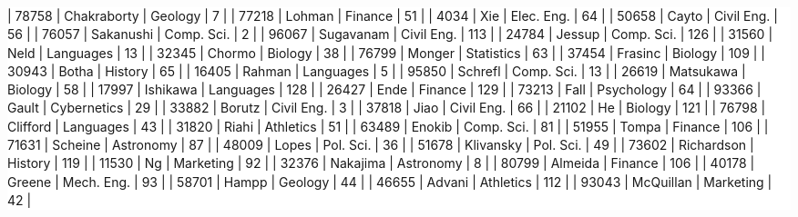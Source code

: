 | 78758 | Chakraborty | Geology | 7 |
| 77218 | Lohman | Finance | 51 |
| 4034 | Xie | Elec. Eng. | 64 |
| 50658 | Cayto | Civil Eng. | 56 |
| 76057 | Sakanushi | Comp. Sci. | 2 |
| 96067 | Sugavanam | Civil Eng. | 113 |
| 24784 | Jessup | Comp. Sci. | 126 |
| 31560 | Neld | Languages | 13 |
| 32345 | Chormo | Biology | 38 |
| 76799 | Monger | Statistics | 63 |
| 37454 | Frasinc | Biology | 109 |
| 30943 | Botha | History | 65 |
| 16405 | Rahman | Languages | 5 |
| 95850 | Schrefl | Comp. Sci. | 13 |
| 26619 | Matsukawa | Biology | 58 |
| 17997 | Ishikawa | Languages | 128 |
| 26427 | Ende | Finance | 129 |
| 73213 | Fall | Psychology | 64 |
| 93366 | Gault | Cybernetics | 29 |
| 33882 | Borutz | Civil Eng. | 3 |
| 37818 | Jiao | Civil Eng. | 66 |
| 21102 | He | Biology | 121 |
| 76798 | Clifford | Languages | 43 |
| 31820 | Riahi | Athletics | 51 |
| 63489 | Enokib | Comp. Sci. | 81 |
| 51955 | Tompa | Finance | 106 |
| 71631 | Scheine | Astronomy | 87 |
| 48009 | Lopes | Pol. Sci. | 36 |
| 51678 | Klivansky | Pol. Sci. | 49 |
| 73602 | Richardson | History | 119 |
| 11530 | Ng | Marketing | 92 |
| 32376 | Nakajima | Astronomy | 8 |
| 80799 | Almeida | Finance | 106 |
| 40178 | Greene | Mech. Eng. | 93 |
| 58701 | Hampp | Geology | 44 |
| 46655 | Advani | Athletics | 112 |
| 93043 | McQuillan | Marketing | 42 |